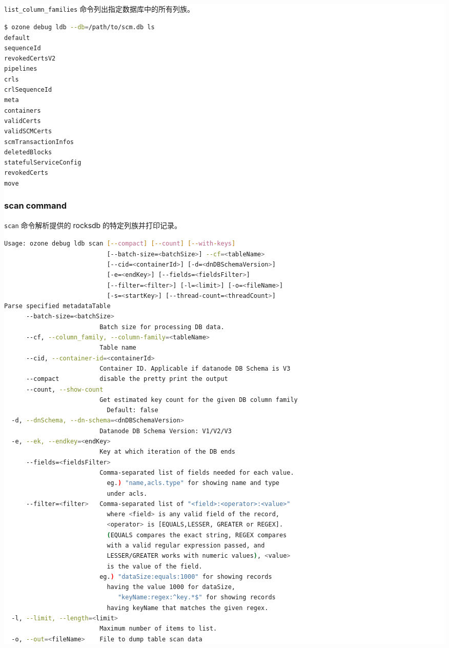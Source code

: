 `list_column_families` 命令列出指定数据库中的所有列族。

```bash
$ ozone debug ldb --db=/path/to/scm.db ls
default
sequenceId
revokedCertsV2
pipelines
crls
crlSequenceId
meta
containers
validCerts
validSCMCerts
scmTransactionInfos
deletedBlocks
statefulServiceConfig
revokedCerts
move
```

### scan command

`scan` 命令解析提供的 rocksdb 的特定列族并打印记录。

```bash
Usage: ozone debug ldb scan [--compact] [--count] [--with-keys]
                            [--batch-size=<batchSize>] --cf=<tableName>
                            [--cid=<containerId>] [-d=<dnDBSchemaVersion>]
                            [-e=<endKey>] [--fields=<fieldsFilter>]
                            [--filter=<filter>] [-l=<limit>] [-o=<fileName>]
                            [-s=<startKey>] [--thread-count=<threadCount>]
Parse specified metadataTable
      --batch-size=<batchSize>
                          Batch size for processing DB data.
      --cf, --column_family, --column-family=<tableName>
                          Table name
      --cid, --container-id=<containerId>
                          Container ID. Applicable if datanode DB Schema is V3
      --compact           disable the pretty print the output
      --count, --show-count
                          Get estimated key count for the given DB column family
                            Default: false
  -d, --dnSchema, --dn-schema=<dnDBSchemaVersion>
                          Datanode DB Schema Version: V1/V2/V3
  -e, --ek, --endkey=<endKey>
                          Key at which iteration of the DB ends
      --fields=<fieldsFilter>
                          Comma-separated list of fields needed for each value.
                            eg.) "name,acls.type" for showing name and type
                            under acls.
      --filter=<filter>   Comma-separated list of "<field>:<operator>:<value>"
                            where <field> is any valid field of the record,
                            <operator> is [EQUALS,LESSER, GREATER or REGEX].
                            (EQUALS compares the exact string, REGEX compares
                            with a valid regular expression passed, and
                            LESSER/GREATER works with numeric values), <value>
                            is the value of the field.
                          eg.) "dataSize:equals:1000" for showing records
                            having the value 1000 for dataSize,
                               "keyName:regex:^key.*$" for showing records
                            having keyName that matches the given regex.
  -l, --limit, --length=<limit>
                          Maximum number of items to list.
  -o, --out=<fileName>    File to dump table scan data
```